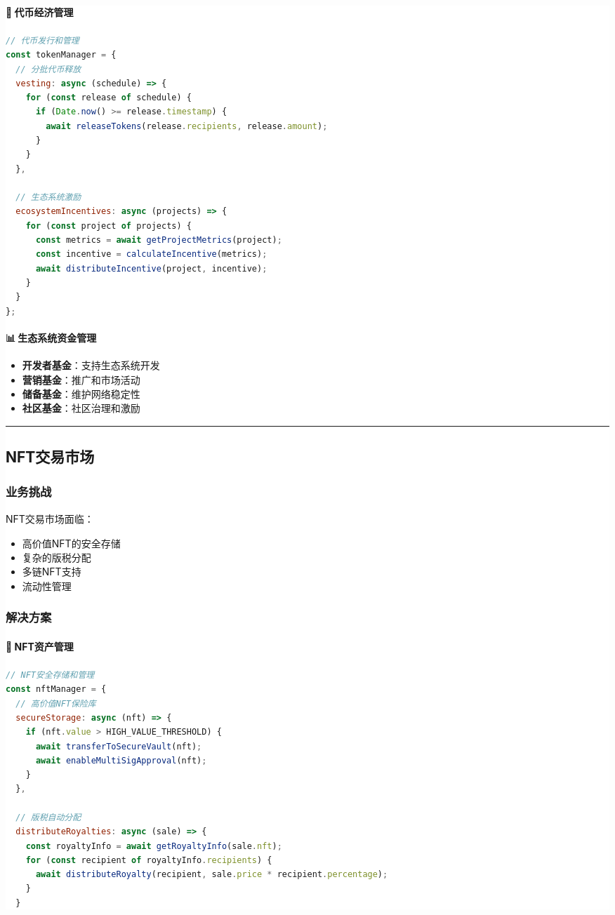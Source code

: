 #### 🎯 代币经济管理
```javascript
// 代币发行和管理
const tokenManager = {
  // 分批代币释放
  vesting: async (schedule) => {
    for (const release of schedule) {
      if (Date.now() >= release.timestamp) {
        await releaseTokens(release.recipients, release.amount);
      }
    }
  },
  
  // 生态系统激励
  ecosystemIncentives: async (projects) => {
    for (const project of projects) {
      const metrics = await getProjectMetrics(project);
      const incentive = calculateIncentive(metrics);
      await distributeIncentive(project, incentive);
    }
  }
};
```

#### 📊 生态系统资金管理
- **开发者基金**：支持生态系统开发
- **营销基金**：推广和市场活动
- **储备基金**：维护网络稳定性
- **社区基金**：社区治理和激励

---

## NFT交易市场

### 业务挑战

NFT交易市场面临：
- 高价值NFT的安全存储
- 复杂的版税分配
- 多链NFT支持
- 流动性管理

### 解决方案

#### 🎨 NFT资产管理
```javascript
// NFT安全存储和管理
const nftManager = {
  // 高价值NFT保险库
  secureStorage: async (nft) => {
    if (nft.value > HIGH_VALUE_THRESHOLD) {
      await transferToSecureVault(nft);
      await enableMultiSigApproval(nft);
    }
  },
  
  // 版税自动分配
  distributeRoyalties: async (sale) => {
    const royaltyInfo = await getRoyaltyInfo(sale.nft);
    for (const recipient of royaltyInfo.recipients) {
      await distributeRoyalty(recipient, sale.price * recipient.percentage);
    }
  }
```